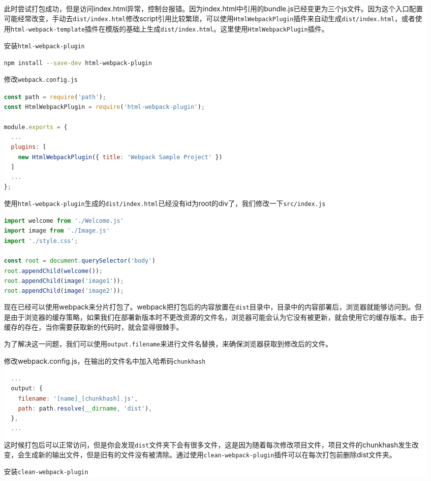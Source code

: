 此时尝试打包成功，但是访问index.html异常，控制台报错。因为index.html中引用的bundle.js已经变更为三个js文件。因为这个入口配置可能经常改变，手动去`dist/index.html`修改script引用比较繁琐，可以使用`HtmlWebpackPlugin`插件来自动生成`dist/index.html`，或者使用`html-webpack-template`插件在模版的基础上生成`dist/index.html`。这里使用`HtmlWebpackPlugin`插件。

安装`html-webpack-plugin`

```Bash
npm install --save-dev html-webpack-plugin
```

修改`webpack.config.js`

```JavaScript
const path = require('path');
const HtmlWebpackPlugin = require('html-webpack-plugin');

module.exports = {
  ...
  plugins: [
    new HtmlWebpackPlugin({ title: 'Webpack Sample Project' })
  ]
  ...
};
```

使用`html-webpack-plugin`生成的`dist/index.html`已经没有id为root的div了，我们修改一下`src/index.js`

```JavaScript
import welcome from './Welcome.js'
import image from './Image.js'
import './style.css';

const root = document.querySelector('body')
root.appendChild(welcome());
root.appendChild(image('image1'));
root.appendChild(image('image2'));
```


现在已经可以使用webpack来分片打包了。webpack把打包后的内容放置在`dist`目录中，目录中的内容部署后，浏览器就能够访问到。但是由于浏览器的缓存策略，如果我们在部署新版本时不更改资源的文件名，浏览器可能会认为它没有被更新，就会使用它的缓存版本。由于缓存的存在，当你需要获取新的代码时，就会显得很棘手。

为了解决这一问题，我们可以使用`output.filename`来进行文件名替换，来确保浏览器获取到修改后的文件。

修改webpack.config.js，在输出的文件名中加入哈希码`chunkhash`

```JavaScript
  ...
  output: {
    filename: '[name]_[chunkhash].js',
    path: path.resolve(__dirname, 'dist'),
  },
  ...
```

这时候打包后可以正常访问，但是你会发现`dist`文件夹下会有很多文件，这是因为随着每次修改项目文件，项目文件的chunkhash发生改变，会生成新的输出文件，但是旧有的文件没有被清除。通过使用`clean-webpack-plugin`插件可以在每次打包前删除dist文件夹。

安装`clean-webpack-plugin`
